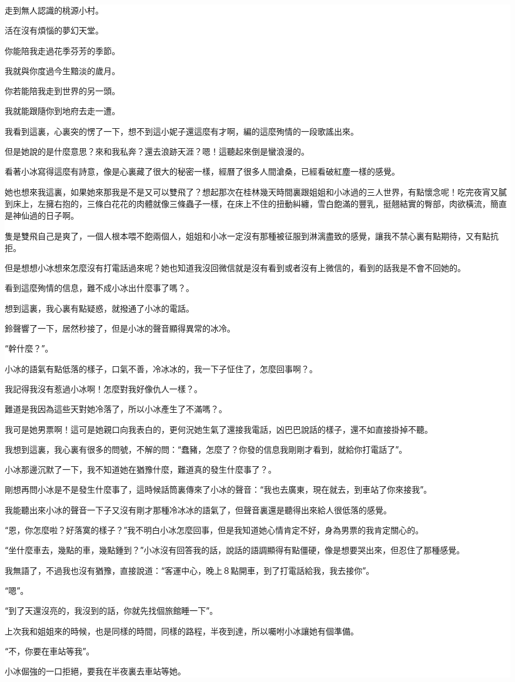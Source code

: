 走到無人認識的桃源小村。

活在沒有煩惱的夢幻天堂。

你能陪我走過花季芬芳的季節。

我就與你度過今生黯淡的歲月。

你若能陪我走到世界的另一頭。

我就能跟隨你到地府去走一遭。

我看到這裏，心裏突的愣了一下，想不到這小妮子還這麼有才啊，編的這麼殉情的一段歌謠出來。

但是她說的是什麼意思？來和我私奔？還去浪跡天涯？嗯！這聽起來倒是蠻浪漫的。

看著小冰寫得這麼有詩意，像是心裏藏了很大的秘密一樣，經曆了很多人間滄桑，已經看破紅塵一樣的感覺。

她也想來我這裏，如果她來那我是不是又可以雙飛了？想起那次在桂林幾天時間裏跟姐姐和小冰過的三人世界，有點懷念呢！吃完夜宵又膩到床上，左擁右抱的，三條白花花的肉體就像三條蟲子一樣，在床上不住的扭動糾纏，雪白飽滿的豐乳，挺翹結實的臀部，肉欲橫流，簡直是神仙過的日子啊。

隻是雙飛自己是爽了，一個人根本喂不飽兩個人，姐姐和小冰一定沒有那種被征服到淋漓盡致的感覺，讓我不禁心裏有點期待，又有點抗拒。

但是想想小冰想來怎麼沒有打電話過來呢？她也知道我沒回微信就是沒有看到或者沒有上微信的，看到的話我是不會不回她的。

看到這麼殉情的信息，難不成小冰出什麼事了嗎？。

想到這裏，我心裏有點疑惑，就撥通了小冰的電話。

鈴聲響了一下，居然秒接了，但是小冰的聲音顯得異常的冰冷。

“幹什麼？”。

小冰的語氣有點低落的樣子，口氣不善，冷冰冰的，我一下子怔住了，怎麼回事啊？。

我記得我沒有惹過小冰啊！怎麼對我好像仇人一樣？。

難道是我因為這些天對她冷落了，所以小冰產生了不滿嗎？。

我可是她男票啊！這可是她親口向我表白的，更何況她生氣了還接我電話，凶巴巴說話的樣子，還不如直接掛掉不聽。

我想到這裏，我心裏有很多的問號，不解的問：“蠢豬，怎麼了？你發的信息我剛剛才看到，就給你打電話了”。

小冰那邊沉默了一下，我不知道她在猶豫什麼，難道真的發生什麼事了？。

剛想再問小冰是不是發生什麼事了，這時候話筒裏傳來了小冰的聲音：“我也去廣東，現在就去，到車站了你來接我”。

我能聽出來小冰的聲音一下子又沒有剛才那種冷冰冰的語氣了，但聲音裏還是聽得出來給人很低落的感覺。

“恩，你怎麼啦？好落寞的樣子？”我不明白小冰怎麼回事，但是我知道她心情肯定不好，身為男票的我肯定關心的。

“坐什麼車去，幾點的車，幾點鍾到？”小冰沒有回答我的話，說話的語調顯得有點僵硬，像是想要哭出來，但忍住了那種感覺。

我無語了，不過我也沒有猶豫，直接說道：“客運中心，晚上８點開車，到了打電話給我，我去接你”。

“嗯”。

“到了天還沒亮的，我沒到的話，你就先找個旅館睡一下”。

上次我和姐姐來的時候，也是同樣的時間，同樣的路程，半夜到達，所以囑咐小冰讓她有個準備。

“不，你要在車站等我”。

小冰倔強的一口拒絕，要我在半夜裏去車站等她。
